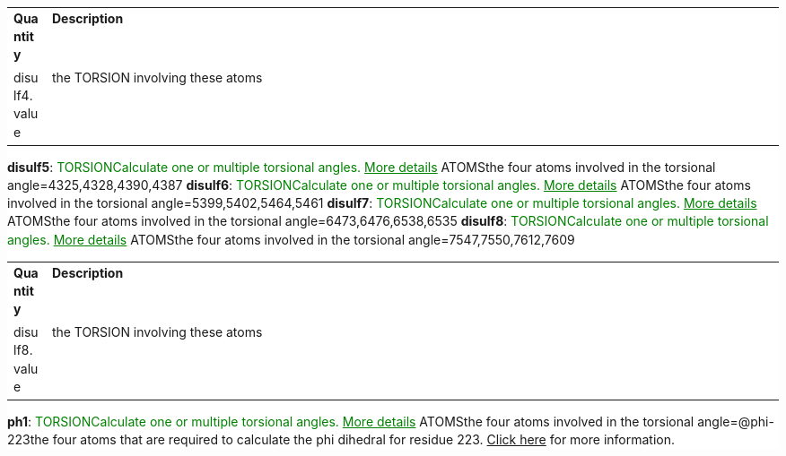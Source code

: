 <span style="display:none;" id="data/ANALYSIS/plumed_analysis.datdisulf4">The TORSION action with label <b>disulf4</b> calculates the following quantities:<table  align="center" frame="void" width="95%" cellpadding="5%"><tr><td width="5%"><b> Quantity </b>  </td><td><b> Description </b> </td></tr><tr><td width="5%">disulf4.value</td><td>the TORSION involving these atoms</td></tr></table></span><b name="data/ANALYSIS/plumed_analysis.datdisulf5" onclick='showPath("data/ANALYSIS/plumed_analysis.dat","data/ANALYSIS/plumed_analysis.datdisulf5","data/ANALYSIS/plumed_analysis.datdisulf5","brown")'>disulf5</b>: <span class="plumedtooltip" style="color:green">TORSION<span class="right">Calculate one or multiple torsional angles. <a href="https://www.plumed.org/doc-master/user-doc/html/TORSION" style="color:green">More details</a><i></i></span></span> <span class="plumedtooltip">ATOMS<span class="right">the four atoms involved in the torsional angle<i></i></span></span>=4325,4328,4390,4387
<span style="display:none;" id="data/ANALYSIS/plumed_analysis.datdisulf5">The TORSION action with label <b>disulf5</b> calculates the following quantities:<table  align="center" frame="void" width="95%" cellpadding="5%"><tr><td width="5%"><b> Quantity </b>  </td><td><b> Description </b> </td></tr><tr><td width="5%">disulf5.value</td><td>the TORSION involving these atoms</td></tr></table></span><b name="data/ANALYSIS/plumed_analysis.datdisulf6" onclick='showPath("data/ANALYSIS/plumed_analysis.dat","data/ANALYSIS/plumed_analysis.datdisulf6","data/ANALYSIS/plumed_analysis.datdisulf6","brown")'>disulf6</b>: <span class="plumedtooltip" style="color:green">TORSION<span class="right">Calculate one or multiple torsional angles. <a href="https://www.plumed.org/doc-master/user-doc/html/TORSION" style="color:green">More details</a><i></i></span></span> <span class="plumedtooltip">ATOMS<span class="right">the four atoms involved in the torsional angle<i></i></span></span>=5399,5402,5464,5461
<span style="display:none;" id="data/ANALYSIS/plumed_analysis.datdisulf6">The TORSION action with label <b>disulf6</b> calculates the following quantities:<table  align="center" frame="void" width="95%" cellpadding="5%"><tr><td width="5%"><b> Quantity </b>  </td><td><b> Description </b> </td></tr><tr><td width="5%">disulf6.value</td><td>the TORSION involving these atoms</td></tr></table></span><b name="data/ANALYSIS/plumed_analysis.datdisulf7" onclick='showPath("data/ANALYSIS/plumed_analysis.dat","data/ANALYSIS/plumed_analysis.datdisulf7","data/ANALYSIS/plumed_analysis.datdisulf7","brown")'>disulf7</b>: <span class="plumedtooltip" style="color:green">TORSION<span class="right">Calculate one or multiple torsional angles. <a href="https://www.plumed.org/doc-master/user-doc/html/TORSION" style="color:green">More details</a><i></i></span></span> <span class="plumedtooltip">ATOMS<span class="right">the four atoms involved in the torsional angle<i></i></span></span>=6473,6476,6538,6535
<span style="display:none;" id="data/ANALYSIS/plumed_analysis.datdisulf7">The TORSION action with label <b>disulf7</b> calculates the following quantities:<table  align="center" frame="void" width="95%" cellpadding="5%"><tr><td width="5%"><b> Quantity </b>  </td><td><b> Description </b> </td></tr><tr><td width="5%">disulf7.value</td><td>the TORSION involving these atoms</td></tr></table></span><b name="data/ANALYSIS/plumed_analysis.datdisulf8" onclick='showPath("data/ANALYSIS/plumed_analysis.dat","data/ANALYSIS/plumed_analysis.datdisulf8","data/ANALYSIS/plumed_analysis.datdisulf8","brown")'>disulf8</b>: <span class="plumedtooltip" style="color:green">TORSION<span class="right">Calculate one or multiple torsional angles. <a href="https://www.plumed.org/doc-master/user-doc/html/TORSION" style="color:green">More details</a><i></i></span></span> <span class="plumedtooltip">ATOMS<span class="right">the four atoms involved in the torsional angle<i></i></span></span>=7547,7550,7612,7609

<span style="display:none;" id="data/ANALYSIS/plumed_analysis.datdisulf8">The TORSION action with label <b>disulf8</b> calculates the following quantities:<table  align="center" frame="void" width="95%" cellpadding="5%"><tr><td width="5%"><b> Quantity </b>  </td><td><b> Description </b> </td></tr><tr><td width="5%">disulf8.value</td><td>the TORSION involving these atoms</td></tr></table></span><b name="data/ANALYSIS/plumed_analysis.datph1" onclick='showPath("data/ANALYSIS/plumed_analysis.dat","data/ANALYSIS/plumed_analysis.datph1","data/ANALYSIS/plumed_analysis.datph1","brown")'>ph1</b>: <span class="plumedtooltip" style="color:green">TORSION<span class="right">Calculate one or multiple torsional angles. <a href="https://www.plumed.org/doc-master/user-doc/html/TORSION" style="color:green">More details</a><i></i></span></span> <span class="plumedtooltip">ATOMS<span class="right">the four atoms involved in the torsional angle<i></i></span></span>=<span class="plumedtooltip">@phi-223<span class="right">the four atoms that are required to calculate the phi dihedral for residue 223. <a href="https://www.plumed.org/doc-master/user-doc/html/MOLINFO">Click here</a> for more information. <i></i></span></span>
